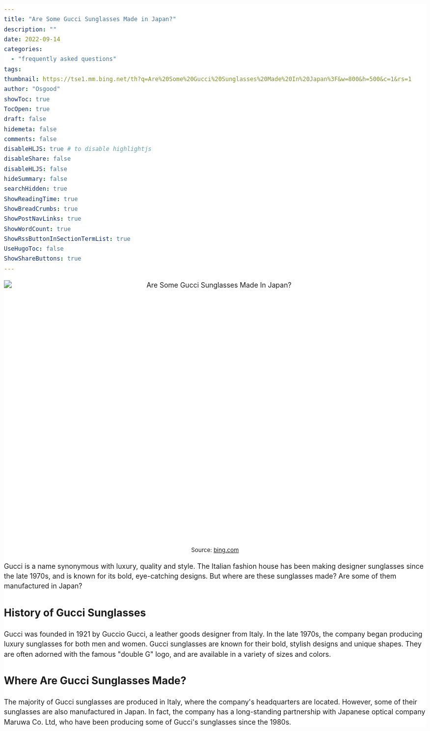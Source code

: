 ```yaml
---
title: "Are Some Gucci Sunglasses Made in Japan?"
description: ""
date: 2022-09-14
categories:
  - "frequently asked questions" 
tags: 
thumbnail: https://tse1.mm.bing.net/th?q=Are%20Some%20Gucci%20Sunglasses%20Made%20In%20Japan%3F&w=800&h=500&c=1&rs=1
author: "Osgood"
showToc: true
TocOpen: true
draft: false
hidemeta: false
comments: false
disableHLJS: true # to disable highlightjs
disableShare: false
disableHLJS: false
hideSummary: false
searchHidden: true
ShowReadingTime: true
ShowBreadCrumbs: true
ShowPostNavLinks: true
ShowWordCount: true
ShowRssButtonInSectionTermList: true
UseHugoToc: false
ShowShareButtons: true
---
```


<center>
	<img src="https://tse1.mm.bing.net/th?q=Are%20Some%20Gucci%20Sunglasses%20Made%20In%20Japan%3F&w=800&h=500&c=1&rs=1" alt="Are Some Gucci Sunglasses Made In Japan?" width="800" height="500" style="display: block; width: 100%; height: auto">
	<small>Source: <a href="https://www.bing.com" rel="nofollow">bing.com</a></small>
</center>

Gucci is a name synonymous with luxury, quality and style. The Italian fashion house has been making designer sunglasses since the late 1970s, and is known for its bold, eye-catching designs. But where are these sunglasses made? Are some of them manufactured in Japan?

<h2>History of Gucci Sunglasses</h2>

Gucci was founded in 1921 by Guccio Gucci, a leather goods designer from Italy. In the late 1970s, the company began producing luxury sunglasses for both men and women. Gucci sunglasses are known for their bold, stylish designs and unique shapes. They are often adorned with the famous "double G" logo, and are available in a variety of sizes and colors.

<h2>Where Are Gucci Sunglasses Made?</h2>

The majority of Gucci sunglasses are produced in Italy, where the company's headquarters are located. However, some of their sunglasses are also manufactured in Japan. In fact, the company has a long-standing partnership with Japanese optical company Maruwa Co. Ltd, who have been producing some of Gucci's sunglasses since the 1980s.
